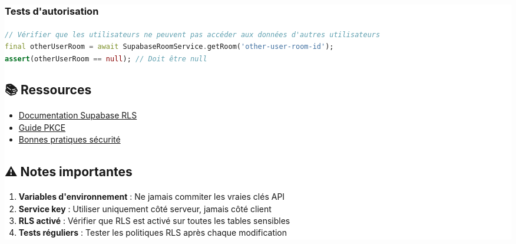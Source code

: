 ### Tests d'autorisation
```dart
// Vérifier que les utilisateurs ne peuvent pas accéder aux données d'autres utilisateurs
final otherUserRoom = await SupabaseRoomService.getRoom('other-user-room-id');
assert(otherUserRoom == null); // Doit être null
```

## 📚 Ressources

- [Documentation Supabase RLS](https://supabase.com/docs/guides/auth/row-level-security)
- [Guide PKCE](https://supabase.com/docs/guides/auth/auth-deep-dive/auth-deep-dive-jwts)
- [Bonnes pratiques sécurité](https://supabase.com/docs/guides/auth/auth-helpers/auth-ui)

## ⚠️ Notes importantes

1. **Variables d'environnement** : Ne jamais commiter les vraies clés API
2. **Service key** : Utiliser uniquement côté serveur, jamais côté client
3. **RLS activé** : Vérifier que RLS est activé sur toutes les tables sensibles
4. **Tests réguliers** : Tester les politiques RLS après chaque modification
